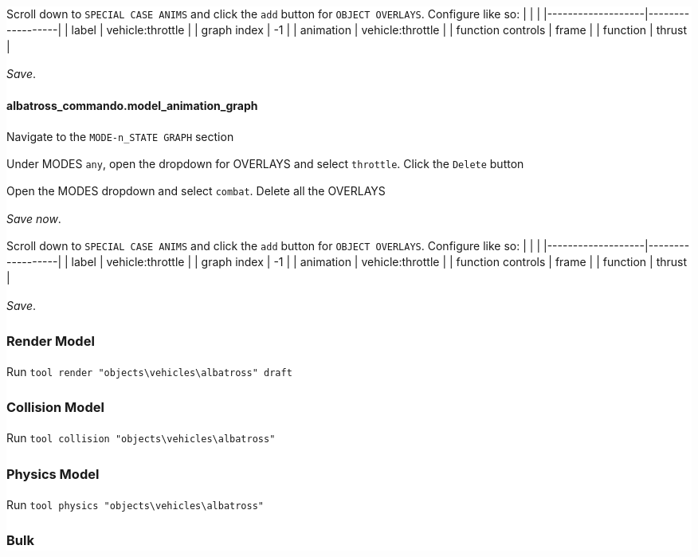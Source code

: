 Scroll down to `SPECIAL CASE ANIMS` and click the `add` button for `OBJECT OVERLAYS`. Configure like so:
| | |
|-------------------|------------------|
| label | vehicle:throttle |
| graph index | -1 |
| animation | vehicle:throttle |
| function controls | frame |
| function | thrust |

_Save_.

#### **albatross_commando.model_animation_graph**

Navigate to the `MODE-n_STATE GRAPH` section

Under MODES `any`, open the dropdown for OVERLAYS and select `throttle`. Click the `Delete` button

Open the MODES dropdown and select `combat`. Delete all the OVERLAYS

_Save now_.

Scroll down to `SPECIAL CASE ANIMS` and click the `add` button for `OBJECT OVERLAYS`. Configure like so:
| | |
|-------------------|------------------|
| label | vehicle:throttle |
| graph index | -1 |
| animation | vehicle:throttle |
| function controls | frame |
| function | thrust |

_Save_.

### Render Model

Run `tool render "objects\vehicles\albatross" draft`

### Collision Model

Run `tool collision "objects\vehicles\albatross"`

### Physics Model

Run `tool physics "objects\vehicles\albatross"`

### Bulk
